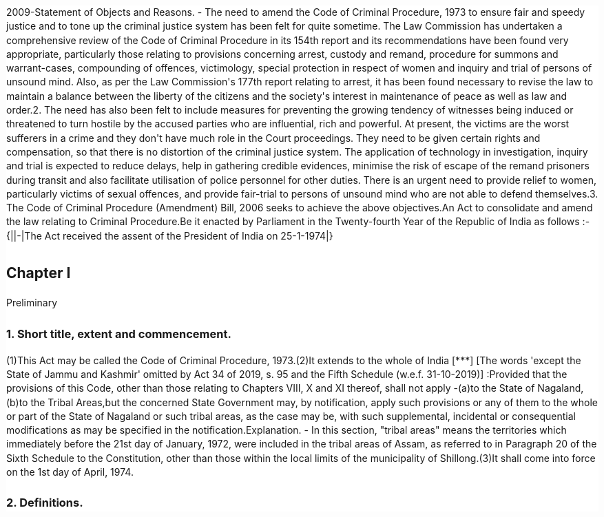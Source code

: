 2009-Statement of Objects and Reasons. - The need to amend the Code of
Criminal Procedure, 1973 to ensure fair and speedy justice and to tone up the
criminal justice system has been felt for quite sometime. The Law Commission
has undertaken a comprehensive review of the Code of Criminal Procedure in its
154th report and its recommendations have been found very appropriate,
particularly those relating to provisions concerning arrest, custody and
remand, procedure for summons and warrant-cases, compounding of offences,
victimology, special protection in respect of women and inquiry and trial of
persons of unsound mind. Also, as per the Law Commission's 177th report
relating to arrest, it has been found necessary to revise the law to maintain
a balance between the liberty of the citizens and the society's interest in
maintenance of peace as well as law and order.2\. The need has also been felt
to include measures for preventing the growing tendency of witnesses being
induced or threatened to turn hostile by the accused parties who are
influential, rich and powerful. At present, the victims are the worst
sufferers in a crime and they don't have much role in the Court proceedings.
They need to be given certain rights and compensation, so that there is no
distortion of the criminal justice system. The application of technology in
investigation, inquiry and trial is expected to reduce delays, help in
gathering credible evidences, minimise the risk of escape of the remand
prisoners during transit and also facilitate utilisation of police personnel
for other duties. There is an urgent need to provide relief to women,
particularly victims of sexual offences, and provide fair-trial to persons of
unsound mind who are not able to defend themselves.3\. The Code of Criminal
Procedure (Amendment) Bill, 2006 seeks to achieve the above objectives.An Act
to consolidate and amend the law relating to Criminal Procedure.Be it enacted
by Parliament in the Twenty-fourth Year of the Republic of India as follows
:-{||-|The Act received the assent of the President of India on 25-1-1974|}

## Chapter I  
Preliminary

### 1. Short title, extent and commencement.

(1)This Act may be called the Code of Criminal Procedure, 1973.(2)It extends
to the whole of India [***] [The words 'except the State of Jammu and Kashmir'
omitted by Act 34 of 2019, s. 95 and the Fifth Schedule (w.e.f. 31-10-2019)]
:Provided that the provisions of this Code, other than those relating to
Chapters VIII, X and XI thereof, shall not apply -(a)to the State of
Nagaland,(b)to the Tribal Areas,but the concerned State Government may, by
notification, apply such provisions or any of them to the whole or part of the
State of Nagaland or such tribal areas, as the case may be, with such
supplemental, incidental or consequential modifications as may be specified in
the notification.Explanation. - In this section, "tribal areas" means the
territories which immediately before the 21st day of January, 1972, were
included in the tribal areas of Assam, as referred to in Paragraph 20 of the
Sixth Schedule to the Constitution, other than those within the local limits
of the municipality of Shillong.(3)It shall come into force on the 1st day of
April, 1974.

### 2. Definitions.

